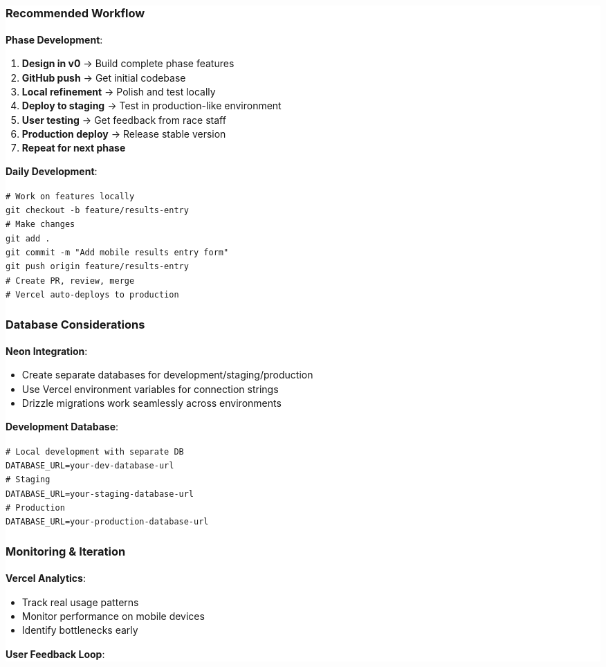 
### Recommended Workflow

**Phase Development**:

1. **Design in v0** → Build complete phase features
2. **GitHub push** → Get initial codebase
3. **Local refinement** → Polish and test locally
4. **Deploy to staging** → Test in production-like environment
5. **User testing** → Get feedback from race staff
6. **Production deploy** → Release stable version
7. **Repeat for next phase**


**Daily Development**:

```shellscript
# Work on features locally
git checkout -b feature/results-entry
# Make changes
git add .
git commit -m "Add mobile results entry form"
git push origin feature/results-entry
# Create PR, review, merge
# Vercel auto-deploys to production
```

### Database Considerations

**Neon Integration**:

- Create separate databases for development/staging/production
- Use Vercel environment variables for connection strings
- Drizzle migrations work seamlessly across environments


**Development Database**:

```shellscript
# Local development with separate DB
DATABASE_URL=your-dev-database-url
# Staging
DATABASE_URL=your-staging-database-url  
# Production
DATABASE_URL=your-production-database-url
```

### Monitoring & Iteration

**Vercel Analytics**:

- Track real usage patterns
- Monitor performance on mobile devices
- Identify bottlenecks early


**User Feedback Loop**:
